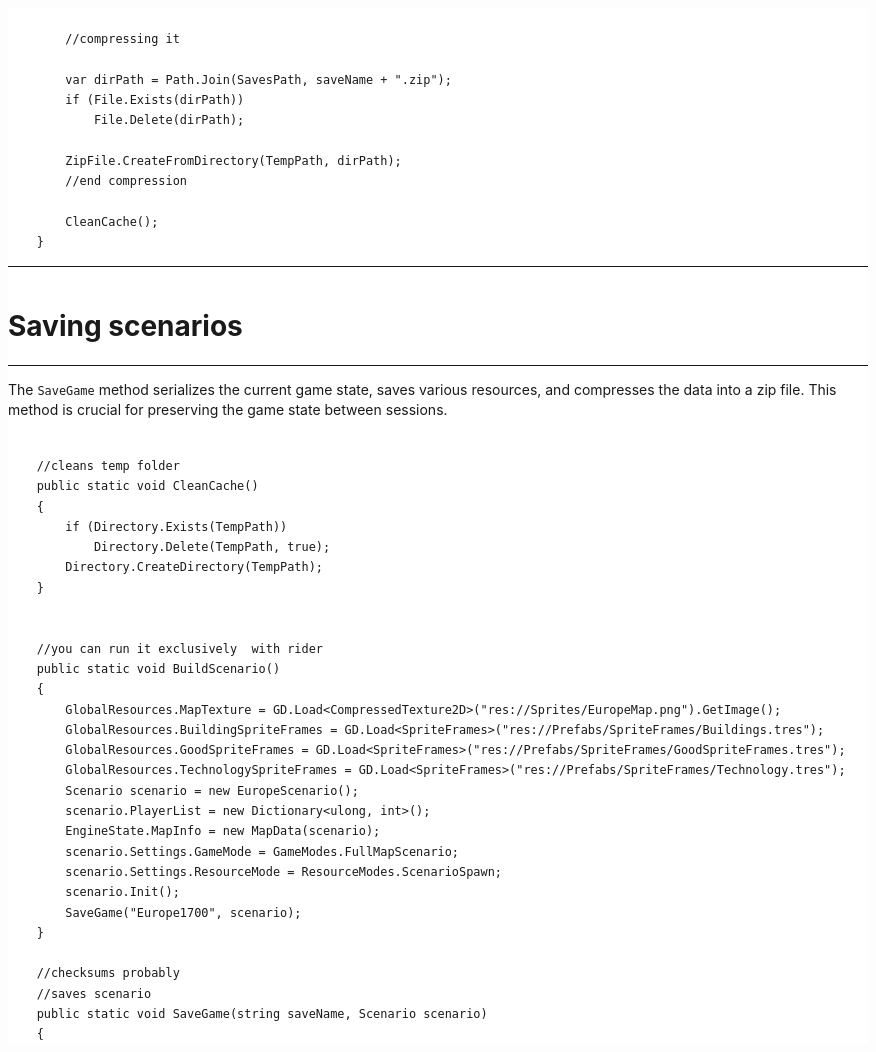 ```
        
        //compressing it
        
        var dirPath = Path.Join(SavesPath, saveName + ".zip");
        if (File.Exists(dirPath))
            File.Delete(dirPath);
        
        ZipFile.CreateFromDirectory(TempPath, dirPath);
        //end compression
        
        CleanCache();
    }
```

---

</SwmSnippet>

# Saving scenarios

<SwmSnippet path="/Scripts/Utils/SaveLoadGamesUtils.cs" line="71">

---

The <SwmToken path="/Scripts/Utils/SaveLoadGamesUtils.cs" pos="94:1:1" line-data="        SaveGame(&quot;Europe1700&quot;, scenario);">`SaveGame`</SwmToken> method serializes the current game state, saves various resources, and compresses the data into a zip file. This method is crucial for preserving the game state between sessions.

```

    //cleans temp folder
    public static void CleanCache()
    {
        if (Directory.Exists(TempPath))
            Directory.Delete(TempPath, true);
        Directory.CreateDirectory(TempPath);
    }
    
    
    //you can run it exclusively  with rider
    public static void BuildScenario()
    {
        GlobalResources.MapTexture = GD.Load<CompressedTexture2D>("res://Sprites/EuropeMap.png").GetImage();
        GlobalResources.BuildingSpriteFrames = GD.Load<SpriteFrames>("res://Prefabs/SpriteFrames/Buildings.tres");
        GlobalResources.GoodSpriteFrames = GD.Load<SpriteFrames>("res://Prefabs/SpriteFrames/GoodSpriteFrames.tres");
        GlobalResources.TechnologySpriteFrames = GD.Load<SpriteFrames>("res://Prefabs/SpriteFrames/Technology.tres");
        Scenario scenario = new EuropeScenario();
        scenario.PlayerList = new Dictionary<ulong, int>();
        EngineState.MapInfo = new MapData(scenario);
        scenario.Settings.GameMode = GameModes.FullMapScenario;
        scenario.Settings.ResourceMode = ResourceModes.ScenarioSpawn;
        scenario.Init();
        SaveGame("Europe1700", scenario);
    }
    
    //checksums probably
    //saves scenario
    public static void SaveGame(string saveName, Scenario scenario)
    {
```